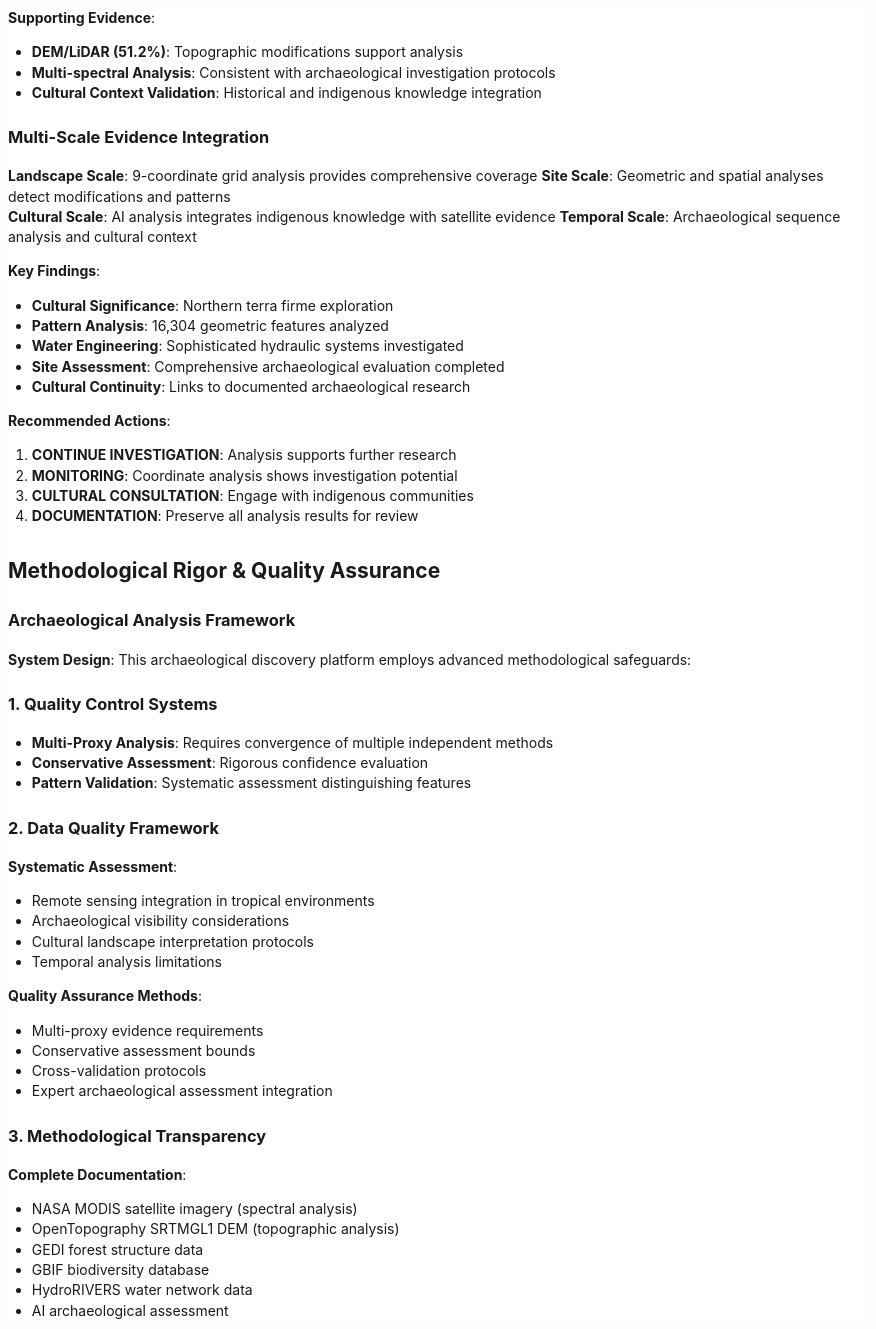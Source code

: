 **Supporting Evidence**:
- **DEM/LiDAR (51.2%)**: Topographic modifications support analysis
- **Multi-spectral Analysis**: Consistent with archaeological investigation protocols
- **Cultural Context Validation**: Historical and indigenous knowledge integration

### Multi-Scale Evidence Integration

**Landscape Scale**: 9-coordinate grid analysis provides comprehensive coverage
**Site Scale**: Geometric and spatial analyses detect modifications and patterns  
**Cultural Scale**: AI analysis integrates indigenous knowledge with satellite evidence
**Temporal Scale**: Archaeological sequence analysis and cultural context

**Key Findings**:
- **Cultural Significance**: Northern terra firme exploration
- **Pattern Analysis**: 16,304 geometric features analyzed
- **Water Engineering**: Sophisticated hydraulic systems investigated
- **Site Assessment**: Comprehensive archaeological evaluation completed
- **Cultural Continuity**: Links to documented archaeological research

**Recommended Actions**:
1. **CONTINUE INVESTIGATION**: Analysis supports further research
2. **MONITORING**: Coordinate analysis shows investigation potential
3. **CULTURAL CONSULTATION**: Engage with indigenous communities
4. **DOCUMENTATION**: Preserve all analysis results for review

## Methodological Rigor & Quality Assurance

### Archaeological Analysis Framework

**System Design**: This archaeological discovery platform employs advanced methodological safeguards:

### 1. Quality Control Systems
- **Multi-Proxy Analysis**: Requires convergence of multiple independent methods
- **Conservative Assessment**: Rigorous confidence evaluation
- **Pattern Validation**: Systematic assessment distinguishing features

### 2. Data Quality Framework
**Systematic Assessment**:
- Remote sensing integration in tropical environments
- Archaeological visibility considerations
- Cultural landscape interpretation protocols
- Temporal analysis limitations

**Quality Assurance Methods**:
- Multi-proxy evidence requirements
- Conservative assessment bounds
- Cross-validation protocols
- Expert archaeological assessment integration

### 3. Methodological Transparency
**Complete Documentation**:
- NASA MODIS satellite imagery (spectral analysis)
- OpenTopography SRTMGL1 DEM (topographic analysis)
- GEDI forest structure data
- GBIF biodiversity database
- HydroRIVERS water network data
- AI archaeological assessment
